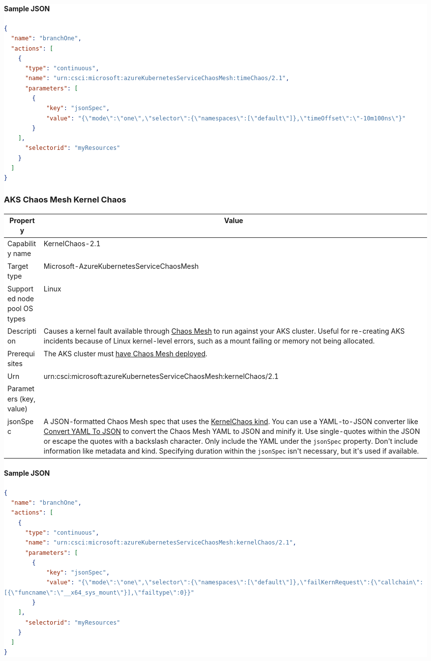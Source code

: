 #### Sample JSON

```json
{
  "name": "branchOne",
  "actions": [
    {
      "type": "continuous",
      "name": "urn:csci:microsoft:azureKubernetesServiceChaosMesh:timeChaos/2.1",
      "parameters": [
        {
            "key": "jsonSpec",
            "value": "{\"mode\":\"one\",\"selector\":{\"namespaces\":[\"default\"]},\"timeOffset\":\"-10m100ns\"}"
        }
    ],
      "selectorid": "myResources"
    }
  ]
}
```

### AKS Chaos Mesh Kernel Chaos

| Property | Value |
|-|-|
| Capability name | KernelChaos-2.1 |
| Target type | Microsoft-AzureKubernetesServiceChaosMesh |
| Supported node pool OS types | Linux |
| Description | Causes a kernel fault available through [Chaos Mesh](https://chaos-mesh.org/docs/simulate-kernel-chaos-on-kubernetes/) to run against your AKS cluster. Useful for re-creating AKS incidents because of Linux kernel-level errors, such as a mount failing or memory not being allocated. |
| Prerequisites | The AKS cluster must [have Chaos Mesh deployed](chaos-studio-tutorial-aks-portal.md). |
| Urn | urn:csci:microsoft:azureKubernetesServiceChaosMesh:kernelChaos/2.1 |
| Parameters (key, value) |  |
| jsonSpec | A JSON-formatted Chaos Mesh spec that uses the [KernelChaos kind](https://chaos-mesh.org/docs/simulate-kernel-chaos-on-kubernetes/#configuration-file). You can use a YAML-to-JSON converter like [Convert YAML To JSON](https://www.convertjson.com/yaml-to-json.htm) to convert the Chaos Mesh YAML to JSON and minify it. Use single-quotes within the JSON or escape the quotes with a backslash character. Only include the YAML under the `jsonSpec` property. Don't include information like metadata and kind. Specifying duration within the `jsonSpec` isn't necessary, but it's used if available. |

#### Sample JSON

```json
{
  "name": "branchOne",
  "actions": [
    {
      "type": "continuous",
      "name": "urn:csci:microsoft:azureKubernetesServiceChaosMesh:kernelChaos/2.1",
      "parameters": [
        {
            "key": "jsonSpec",
            "value": "{\"mode\":\"one\",\"selector\":{\"namespaces\":[\"default\"]},\"failKernRequest\":{\"callchain\":[{\"funcname\":\"__x64_sys_mount\"}],\"failtype\":0}}"
        }
    ],
      "selectorid": "myResources"
    }
  ]
}
```

